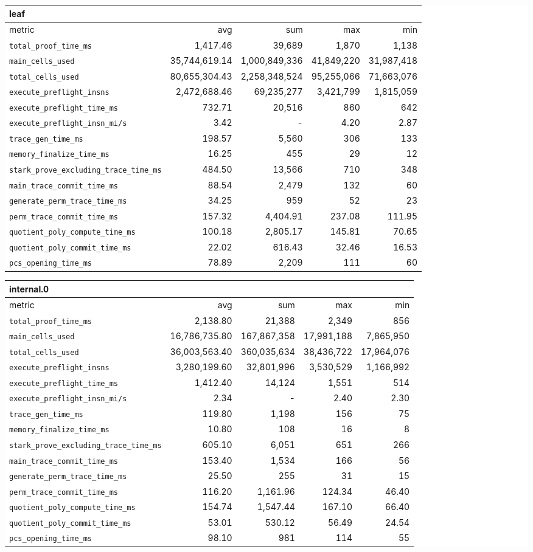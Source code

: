 | leaf |||||
|:---|---:|---:|---:|---:|
|metric|avg|sum|max|min|
| `total_proof_time_ms ` |  1,417.46 |  39,689 |  1,870 |  1,138 |
| `main_cells_used     ` |  35,744,619.14 |  1,000,849,336 |  41,849,220 |  31,987,418 |
| `total_cells_used    ` |  80,655,304.43 |  2,258,348,524 |  95,255,066 |  71,663,076 |
| `execute_preflight_insns` |  2,472,688.46 |  69,235,277 |  3,421,799 |  1,815,059 |
| `execute_preflight_time_ms` |  732.71 |  20,516 |  860 |  642 |
| `execute_preflight_insn_mi/s` |  3.42 | -          |  4.20 |  2.87 |
| `trace_gen_time_ms   ` |  198.57 |  5,560 |  306 |  133 |
| `memory_finalize_time_ms` |  16.25 |  455 |  29 |  12 |
| `stark_prove_excluding_trace_time_ms` |  484.50 |  13,566 |  710 |  348 |
| `main_trace_commit_time_ms` |  88.54 |  2,479 |  132 |  60 |
| `generate_perm_trace_time_ms` |  34.25 |  959 |  52 |  23 |
| `perm_trace_commit_time_ms` |  157.32 |  4,404.91 |  237.08 |  111.95 |
| `quotient_poly_compute_time_ms` |  100.18 |  2,805.17 |  145.81 |  70.65 |
| `quotient_poly_commit_time_ms` |  22.02 |  616.43 |  32.46 |  16.53 |
| `pcs_opening_time_ms ` |  78.89 |  2,209 |  111 |  60 |

| internal.0 |||||
|:---|---:|---:|---:|---:|
|metric|avg|sum|max|min|
| `total_proof_time_ms ` |  2,138.80 |  21,388 |  2,349 |  856 |
| `main_cells_used     ` |  16,786,735.80 |  167,867,358 |  17,991,188 |  7,865,950 |
| `total_cells_used    ` |  36,003,563.40 |  360,035,634 |  38,436,722 |  17,964,076 |
| `execute_preflight_insns` |  3,280,199.60 |  32,801,996 |  3,530,529 |  1,166,992 |
| `execute_preflight_time_ms` |  1,412.40 |  14,124 |  1,551 |  514 |
| `execute_preflight_insn_mi/s` |  2.34 | -          |  2.40 |  2.30 |
| `trace_gen_time_ms   ` |  119.80 |  1,198 |  156 |  75 |
| `memory_finalize_time_ms` |  10.80 |  108 |  16 |  8 |
| `stark_prove_excluding_trace_time_ms` |  605.10 |  6,051 |  651 |  266 |
| `main_trace_commit_time_ms` |  153.40 |  1,534 |  166 |  56 |
| `generate_perm_trace_time_ms` |  25.50 |  255 |  31 |  15 |
| `perm_trace_commit_time_ms` |  116.20 |  1,161.96 |  124.34 |  46.40 |
| `quotient_poly_compute_time_ms` |  154.74 |  1,547.44 |  167.10 |  66.40 |
| `quotient_poly_commit_time_ms` |  53.01 |  530.12 |  56.49 |  24.54 |
| `pcs_opening_time_ms ` |  98.10 |  981 |  114 |  55 |
